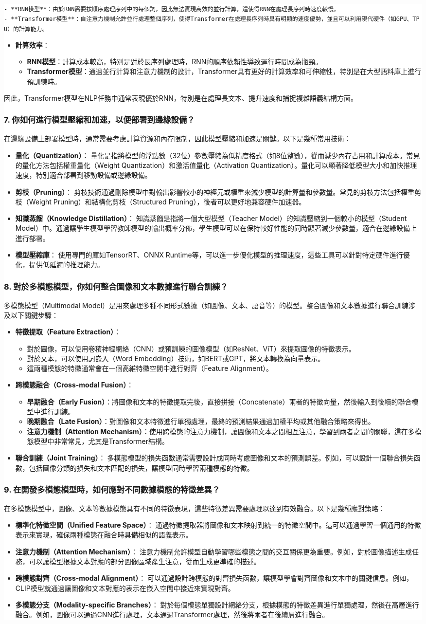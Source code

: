     - **RNN模型**：由於RNN需要按順序處理序列中的每個詞，因此無法實現高效的並行計算，這使得RNN在處理長序列時速度較慢。
    - **Transformer模型**：自注意力機制允許並行處理整個序列，使得Transformer在處理長序列時具有明顯的速度優勢，並且可以利用現代硬件（如GPU、TPU）的計算能力。
- **計算效率**：
    
    - **RNN模型**：計算成本較高，特別是對於長序列處理時，RNN的順序依賴性導致運行時間成為瓶頸。
    - **Transformer模型**：通過並行計算和注意力機制的設計，Transformer具有更好的計算效率和可伸縮性，特別是在大型語料庫上進行預訓練時。

因此，Transformer模型在NLP任務中通常表現優於RNN，特別是在處理長文本、提升速度和捕捉複雜語義結構方面。

### 7. 你如何進行模型壓縮和加速，以便部署到邊緣設備？

在邊緣設備上部署模型時，通常需要考慮計算資源和內存限制，因此模型壓縮和加速是關鍵。以下是幾種常用技術：

- **量化（Quantization）**： 量化是指將模型的浮點數（32位）參數壓縮為低精度格式（如8位整數），從而減少內存占用和計算成本。常見的量化方法包括權重量化（Weight Quantization）和激活值量化（Activation Quantization）。量化可以顯著降低模型大小和加快推理速度，特別適合部署到移動設備或邊緣設備。
    
- **剪枝（Pruning）**： 剪枝技術通過刪除模型中對輸出影響較小的神經元或權重來減少模型的計算量和參數量。常見的剪枝方法包括權重剪枝（Weight Pruning）和結構化剪枝（Structured Pruning），後者可以更好地兼容硬件加速器。
    
- **知識蒸餾（Knowledge Distillation）**： 知識蒸餾是指將一個大型模型（Teacher Model）的知識壓縮到一個較小的模型（Student Model）中。通過讓學生模型學習教師模型的輸出概率分佈，學生模型可以在保持較好性能的同時顯著減少參數量，適合在邊緣設備上進行部署。
    
- **模型壓縮庫**： 使用專門的庫如TensorRT、ONNX Runtime等，可以進一步優化模型的推理速度，這些工具可以針對特定硬件進行優化，提供低延遲的推理能力。
    

### 8. 對於多模態模型，你如何整合圖像和文本數據進行聯合訓練？

多模態模型（Multimodal Model）是用來處理多種不同形式數據（如圖像、文本、語音等）的模型。整合圖像和文本數據進行聯合訓練涉及以下關鍵步驟：

- **特徵提取（Feature Extraction）**：
    
    - 對於圖像，可以使用卷積神經網絡（CNN）或預訓練的圖像模型（如ResNet、ViT）來提取圖像的特徵表示。
    - 對於文本，可以使用詞嵌入（Word Embedding）技術，如BERT或GPT，將文本轉換為向量表示。
    - 這兩種模態的特徵通常會在一個高維特徵空間中進行對齊（Feature Alignment）。
- **跨模態融合（Cross-modal Fusion）**：
    
    - **早期融合（Early Fusion）**：將圖像和文本的特徵提取完後，直接拼接（Concatenate）兩者的特徵向量，然後輸入到後續的聯合模型中進行訓練。
    - **晚期融合（Late Fusion）**：對圖像和文本特徵進行單獨處理，最終的預測結果通過加權平均或其他融合策略來得出。
    - **注意力機制（Attention Mechanism）**：使用跨模態的注意力機制，讓圖像和文本之間相互注意，學習到兩者之間的關聯，這在多模態模型中非常常見，尤其是Transformer結構。
- **聯合訓練（Joint Training）**： 多模態模型的損失函數通常需要設計成同時考慮圖像和文本的預測誤差。例如，可以設計一個聯合損失函數，包括圖像分類的損失和文本匹配的損失，讓模型同時學習兩種模態的特徵。
    

### 9. 在開發多模態模型時，如何應對不同數據模態的特徵差異？

在多模態模型中，圖像、文本等數據模態具有不同的特徵表現，這些特徵差異需要處理以達到有效融合。以下是幾種應對策略：

- **標準化特徵空間（Unified Feature Space）**： 通過特徵提取器將圖像和文本映射到統一的特徵空間中。這可以通過學習一個通用的特徵表示來實現，確保兩種模態在融合時具備相似的語義表示。
    
- **注意力機制（Attention Mechanism）**： 注意力機制允許模型自動學習哪些模態之間的交互關係更為重要。例如，對於圖像描述生成任務，可以讓模型根據文本對應的部分圖像區域產生注意，從而生成更準確的描述。
    
- **跨模態對齊（Cross-modal Alignment）**： 可以通過設計跨模態的對齊損失函數，讓模型學會對齊圖像和文本中的關鍵信息。例如，CLIP模型就通過讓圖像和文本對應的表示在嵌入空間中接近來實現對齊。
    
- **多模態分支（Modality-specific Branches）**： 對於每個模態單獨設計網絡分支，根據模態的特徵差異進行單獨處理，然後在高層進行融合。例如，圖像可以通過CNN進行處理，文本通過Transformer處理，然後將兩者在後續層進行融合。
    